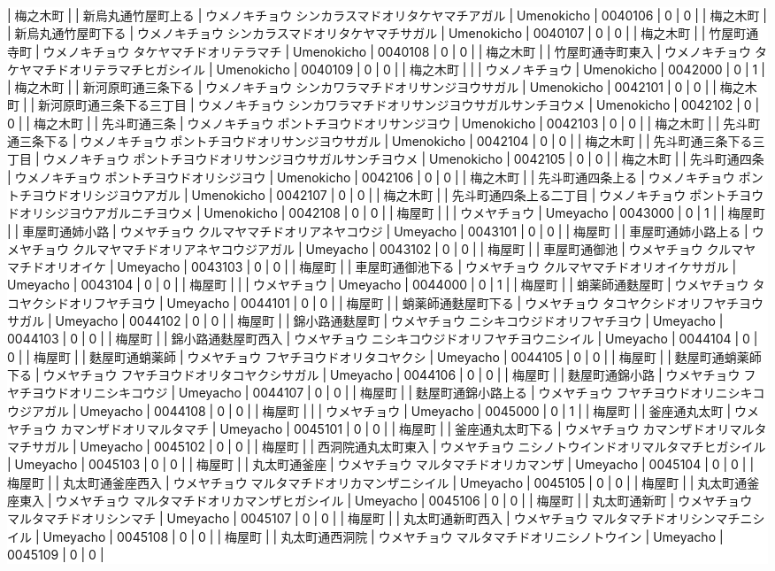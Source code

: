| 梅之木町 |  | 新烏丸通竹屋町上る | ウメノキチョウ  シンカラスマドオリタケヤマチアガル | Umenokicho | 0040106 | 0 | 0 |
| 梅之木町 |  | 新烏丸通竹屋町下る | ウメノキチョウ  シンカラスマドオリタケヤマチサガル | Umenokicho | 0040107 | 0 | 0 |
| 梅之木町 |  | 竹屋町通寺町 | ウメノキチョウ  タケヤマチドオリテラマチ | Umenokicho | 0040108 | 0 | 0 |
| 梅之木町 |  | 竹屋町通寺町東入 | ウメノキチョウ  タケヤマチドオリテラマチヒガシイル | Umenokicho | 0040109 | 0 | 0 |
| 梅之木町 |  |  | ウメノキチョウ   | Umenokicho | 0042000 | 0 | 1 |
| 梅之木町 |  | 新河原町通三条下る | ウメノキチョウ  シンカワラマチドオリサンジヨウサガル | Umenokicho | 0042101 | 0 | 0 |
| 梅之木町 |  | 新河原町通三条下る三丁目 | ウメノキチョウ  シンカワラマチドオリサンジヨウサガルサンチヨウメ | Umenokicho | 0042102 | 0 | 0 |
| 梅之木町 |  | 先斗町通三条 | ウメノキチョウ  ポントチヨウドオリサンジヨウ | Umenokicho | 0042103 | 0 | 0 |
| 梅之木町 |  | 先斗町通三条下る | ウメノキチョウ  ポントチヨウドオリサンジヨウサガル | Umenokicho | 0042104 | 0 | 0 |
| 梅之木町 |  | 先斗町通三条下る三丁目 | ウメノキチョウ  ポントチヨウドオリサンジヨウサガルサンチヨウメ | Umenokicho | 0042105 | 0 | 0 |
| 梅之木町 |  | 先斗町通四条 | ウメノキチョウ  ポントチヨウドオリシジヨウ | Umenokicho | 0042106 | 0 | 0 |
| 梅之木町 |  | 先斗町通四条上る | ウメノキチョウ  ポントチヨウドオリシジヨウアガル | Umenokicho | 0042107 | 0 | 0 |
| 梅之木町 |  | 先斗町通四条上る二丁目 | ウメノキチョウ  ポントチヨウドオリシジヨウアガルニチヨウメ | Umenokicho | 0042108 | 0 | 0 |
| 梅屋町 |  |  | ウメヤチョウ   | Umeyacho | 0043000 | 0 | 1 |
| 梅屋町 |  | 車屋町通姉小路 | ウメヤチョウ  クルマヤマチドオリアネヤコウジ | Umeyacho | 0043101 | 0 | 0 |
| 梅屋町 |  | 車屋町通姉小路上る | ウメヤチョウ  クルマヤマチドオリアネヤコウジアガル | Umeyacho | 0043102 | 0 | 0 |
| 梅屋町 |  | 車屋町通御池 | ウメヤチョウ  クルマヤマチドオリオイケ | Umeyacho | 0043103 | 0 | 0 |
| 梅屋町 |  | 車屋町通御池下る | ウメヤチョウ  クルマヤマチドオリオイケサガル | Umeyacho | 0043104 | 0 | 0 |
| 梅屋町 |  |  | ウメヤチョウ   | Umeyacho | 0044000 | 0 | 1 |
| 梅屋町 |  | 蛸薬師通麩屋町 | ウメヤチョウ  タコヤクシドオリフヤチヨウ | Umeyacho | 0044101 | 0 | 0 |
| 梅屋町 |  | 蛸薬師通麩屋町下る | ウメヤチョウ  タコヤクシドオリフヤチヨウサガル | Umeyacho | 0044102 | 0 | 0 |
| 梅屋町 |  | 錦小路通麩屋町 | ウメヤチョウ  ニシキコウジドオリフヤチヨウ | Umeyacho | 0044103 | 0 | 0 |
| 梅屋町 |  | 錦小路通麩屋町西入 | ウメヤチョウ  ニシキコウジドオリフヤチヨウニシイル | Umeyacho | 0044104 | 0 | 0 |
| 梅屋町 |  | 麩屋町通蛸薬師 | ウメヤチョウ  フヤチヨウドオリタコヤクシ | Umeyacho | 0044105 | 0 | 0 |
| 梅屋町 |  | 麩屋町通蛸薬師下る | ウメヤチョウ  フヤチヨウドオリタコヤクシサガル | Umeyacho | 0044106 | 0 | 0 |
| 梅屋町 |  | 麩屋町通錦小路 | ウメヤチョウ  フヤチヨウドオリニシキコウジ | Umeyacho | 0044107 | 0 | 0 |
| 梅屋町 |  | 麩屋町通錦小路上る | ウメヤチョウ  フヤチヨウドオリニシキコウジアガル | Umeyacho | 0044108 | 0 | 0 |
| 梅屋町 |  |  | ウメヤチョウ   | Umeyacho | 0045000 | 0 | 1 |
| 梅屋町 |  | 釜座通丸太町 | ウメヤチョウ  カマンザドオリマルタマチ | Umeyacho | 0045101 | 0 | 0 |
| 梅屋町 |  | 釜座通丸太町下る | ウメヤチョウ  カマンザドオリマルタマチサガル | Umeyacho | 0045102 | 0 | 0 |
| 梅屋町 |  | 西洞院通丸太町東入 | ウメヤチョウ  ニシノトウインドオリマルタマチヒガシイル | Umeyacho | 0045103 | 0 | 0 |
| 梅屋町 |  | 丸太町通釜座 | ウメヤチョウ  マルタマチドオリカマンザ | Umeyacho | 0045104 | 0 | 0 |
| 梅屋町 |  | 丸太町通釜座西入 | ウメヤチョウ  マルタマチドオリカマンザニシイル | Umeyacho | 0045105 | 0 | 0 |
| 梅屋町 |  | 丸太町通釜座東入 | ウメヤチョウ  マルタマチドオリカマンザヒガシイル | Umeyacho | 0045106 | 0 | 0 |
| 梅屋町 |  | 丸太町通新町 | ウメヤチョウ  マルタマチドオリシンマチ | Umeyacho | 0045107 | 0 | 0 |
| 梅屋町 |  | 丸太町通新町西入 | ウメヤチョウ  マルタマチドオリシンマチニシイル | Umeyacho | 0045108 | 0 | 0 |
| 梅屋町 |  | 丸太町通西洞院 | ウメヤチョウ  マルタマチドオリニシノトウイン | Umeyacho | 0045109 | 0 | 0 |